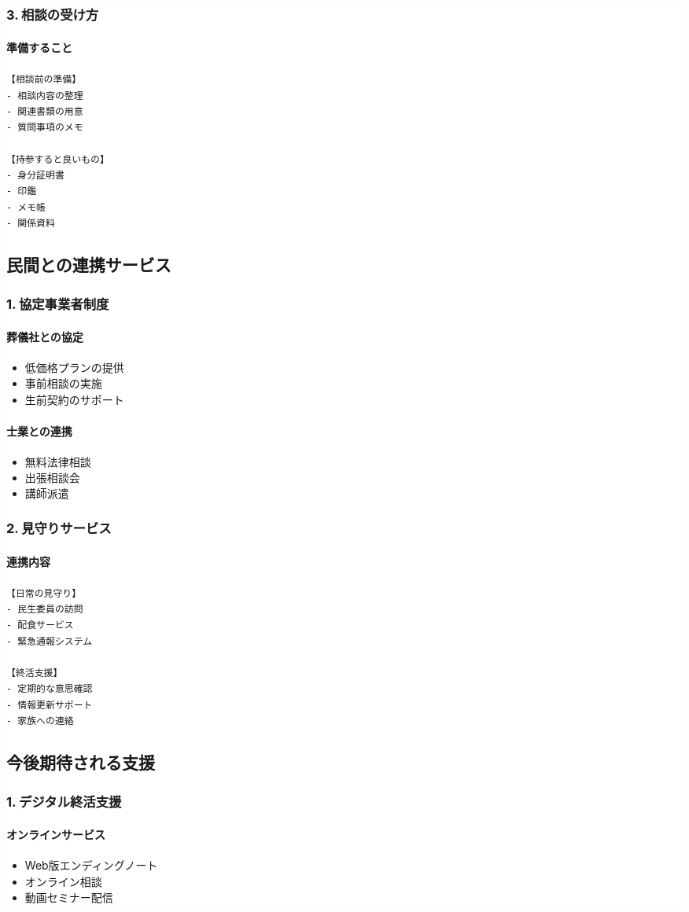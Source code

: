 ### 3. 相談の受け方

#### 準備すること
```
【相談前の準備】
- 相談内容の整理
- 関連書類の用意
- 質問事項のメモ

【持参すると良いもの】
- 身分証明書
- 印鑑
- メモ帳
- 関係資料
```

## 民間との連携サービス

### 1. 協定事業者制度

#### 葬儀社との協定
- 低価格プランの提供
- 事前相談の実施
- 生前契約のサポート

#### 士業との連携
- 無料法律相談
- 出張相談会
- 講師派遣

### 2. 見守りサービス

#### 連携内容
```
【日常の見守り】
- 民生委員の訪問
- 配食サービス
- 緊急通報システム

【終活支援】
- 定期的な意思確認
- 情報更新サポート
- 家族への連絡
```

## 今後期待される支援

### 1. デジタル終活支援

#### オンラインサービス
- Web版エンディングノート
- オンライン相談
- 動画セミナー配信
